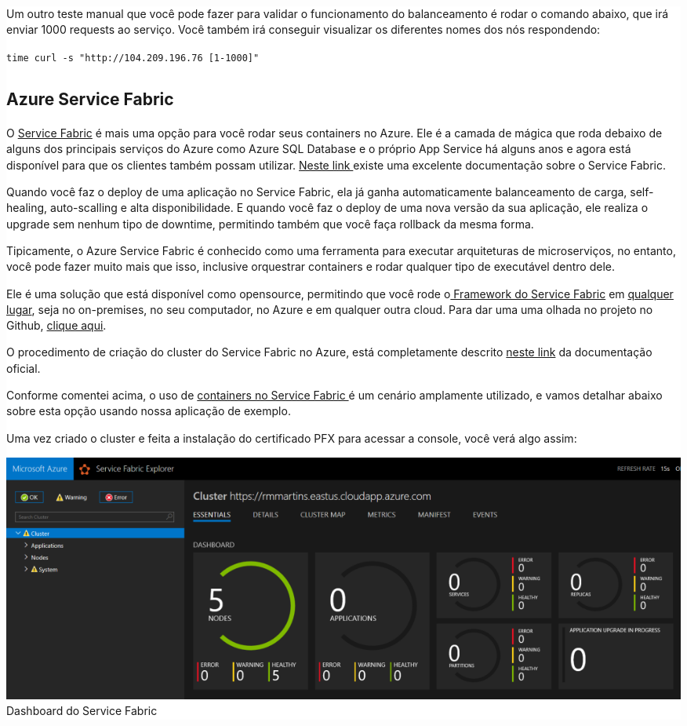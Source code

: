 Um outro teste manual que você pode fazer para validar o funcionamento do balanceamento é rodar o comando abaixo, que irá enviar 1000 requests ao serviço. Você também irá conseguir visualizar os diferentes nomes dos nós respondendo:

```
time curl -s "http://104.209.196.76 [1-1000]"  
```

## Azure Service Fabric

O [Service Fabric](https://azure.microsoft.com/services/service-fabric/) é mais uma opção para você rodar seus containers no Azure. Ele é a camada de mágica que roda debaixo de alguns dos principais serviços do Azure como Azure SQL Database e o próprio App Service há alguns anos e agora está disponível para que os clientes também possam utilizar. [Neste link ](https://docs.microsoft.com/en-us/azure/service-fabric/service-fabric-overview)existe uma excelente documentação sobre o Service Fabric.

Quando você faz o deploy de uma aplicação no Service Fabric, ela já ganha automaticamente balanceamento de carga, self-healing, auto-scalling e alta disponibilidade. E quando você faz o deploy de uma nova versão da sua aplicação, ele realiza o upgrade sem nenhum tipo de downtime, permitindo também que você faça rollback da mesma forma.

Tipicamente, o Azure Service Fabric é conhecido como uma ferramenta para executar arquiteturas de microserviços, no entanto, você pode fazer muito mais que isso, inclusive orquestrar containers e rodar qualquer tipo de executável dentro dele.

Ele é uma solução que está disponível como opensource, permitindo que você rode o[ Framework do Service Fabric](https://docs.microsoft.com/en-us/azure/service-fabric/) em [qualquer lugar](https://docs.microsoft.com/pt-br/azure/service-fabric/service-fabric-deploy-anywhere), seja no on-premises, no seu computador, no Azure e em qualquer outra cloud. Para dar uma uma olhada no projeto no Github, [clique aqui](https://github.com/Microsoft/service-fabric).

O procedimento de criação do cluster do Service Fabric no Azure, está completamente descrito [neste link](https://docs.microsoft.com/en-us/azure/service-fabric/service-fabric-cluster-creation-via-portal) da documentação oficial.

 Conforme comentei acima, o uso de [containers no Service Fabric ](https://docs.microsoft.com/pt-br/azure/service-fabric/service-fabric-containers-overview)é um cenário amplamente utilizado, e vamos detalhar abaixo sobre esta opção usando nossa aplicação de exemplo.

Uma vez criado o cluster e feita a instalação do certificado PFX para acessar a console, você verá algo assim:

![](/wp-content/uploads/2019/01/image-24-1024x367.png)
Dashboard do Service Fabric
